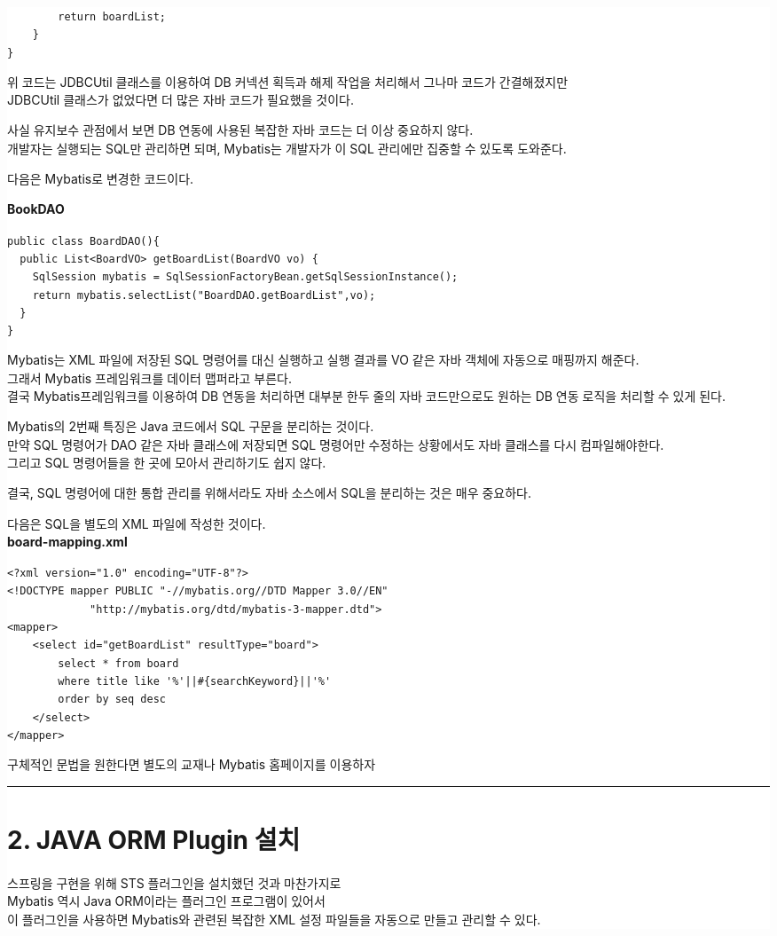 ```
		return boardList;
	}
}
```
위 코드는 JDBCUtil 클래스를 이용하여 DB 커넥션 획득과 해제 작업을 처리해서 그나마 코드가 간결해졌지만  
JDBCUtil 클래스가 없었다면 더 많은 자바 코드가 필요했을 것이다.   
  
사실 유지보수 관점에서 보면 DB 연동에 사용된 복잡한 자바 코드는 더 이상 중요하지 않다.    
개발자는 실행되는 SQL만 관리하면 되며, Mybatis는 개발자가 이 SQL 관리에만 집중할 수 있도록 도와준다.   

다음은 Mybatis로 변경한 코드이다.  

**BookDAO**
```
public class BoardDAO(){
  public List<BoardVO> getBoardList(BoardVO vo) {
    SqlSession mybatis = SqlSessionFactoryBean.getSqlSessionInstance();
    return mybatis.selectList("BoardDAO.getBoardList",vo);
  }
}
```
Mybatis는 XML 파일에 저장된 SQL 명령어를 대신 실행하고 실행 결과를 VO 같은 자바 객체에 자동으로 매핑까지 해준다.  
그래서 Mybatis 프레임워크를 데이터 맵퍼라고 부른다.  
결국 Mybatis프레임워크를 이용하여 DB 연동을 처리하면 대부분 한두 줄의 자바 코드만으로도 원하는 DB 연동 로직을 처리할 수 있게 된다.  

Mybatis의 2번째 특징은 Java 코드에서 SQL 구문을 분리하는 것이다.  
만약 SQL 명령어가 DAO 같은 자바 클래스에 저장되면 SQL 명령어만 수정하는 상황에서도 자바 클래스를 다시 컴파일해야한다.  
그리고 SQL 명령어들을 한 곳에 모아서 관리하기도 쉽지 않다.  
     
결국, SQL 명령어에 대한 통합 관리를 위해서라도 자바 소스에서 SQL을 분리하는 것은 매우 중요하다.  
  
다음은 SQL을 별도의 XML 파일에 작성한 것이다.  
**board-mapping.xml**
```
<?xml version="1.0" encoding="UTF-8"?>
<!DOCTYPE mapper PUBLIC "-//mybatis.org//DTD Mapper 3.0//EN"
			 "http://mybatis.org/dtd/mybatis-3-mapper.dtd">
<mapper>
	<select id="getBoardList" resultType="board">
		select * from board
		where title like '%'||#{searchKeyword}||'%'
		order by seq desc
	</select>
</mapper>			 
```
구체적인 문법을 원한다면 별도의 교재나 Mybatis 홈페이지를 이용하자  

***
# 2. JAVA ORM Plugin 설치  
스프링을 구현을 위해 STS 플러그인을 설치했던 것과 마찬가지로  
Mybatis 역시 Java ORM이라는 플러그인 프로그램이 있어서   
이 플러그인을 사용하면 Mybatis와 관련된 복잡한 XML 설정 파일들을 자동으로 만들고 관리할 수 있다.  
